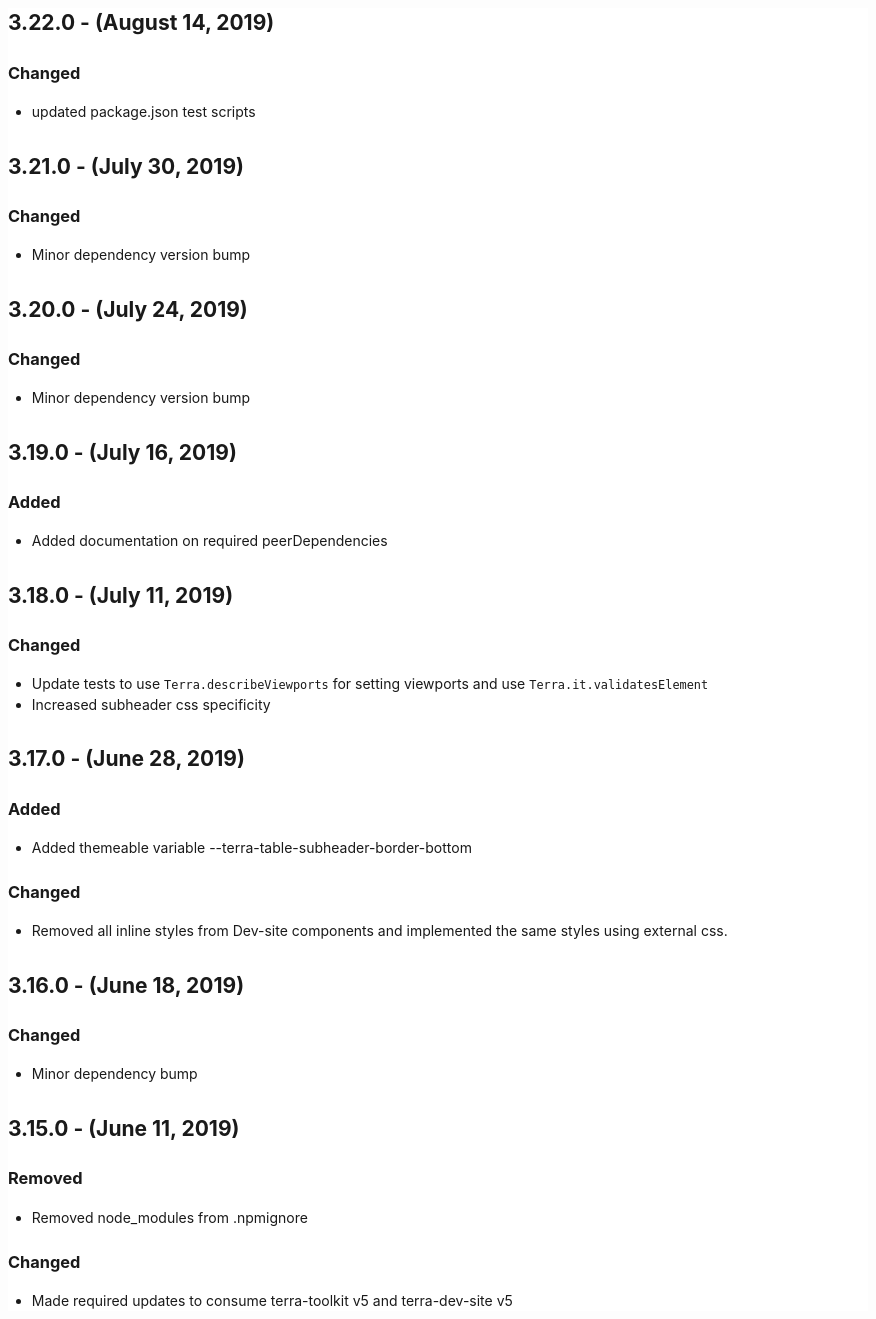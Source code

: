 3.22.0 - (August 14, 2019)
------------------
### Changed
* updated package.json test scripts

3.21.0 - (July 30, 2019)
------------------
### Changed
* Minor dependency version bump

3.20.0 - (July 24, 2019)
------------------
### Changed
* Minor dependency version bump

3.19.0 - (July 16, 2019)
------------------
### Added
* Added documentation on required peerDependencies

3.18.0  - (July 11, 2019)
------------------
### Changed
* Update tests to use `Terra.describeViewports` for setting viewports and use `Terra.it.validatesElement`
* Increased subheader css specificity

3.17.0 - (June 28, 2019)
------------------
### Added
* Added themeable variable --terra-table-subheader-border-bottom

### Changed
* Removed all inline styles from Dev-site components and implemented the same styles using external css.

3.16.0 - (June 18, 2019)
------------------
### Changed
* Minor dependency bump

3.15.0 - (June 11, 2019)
------------------
### Removed
* Removed node_modules from .npmignore

### Changed
* Made required updates to consume terra-toolkit v5 and terra-dev-site v5
